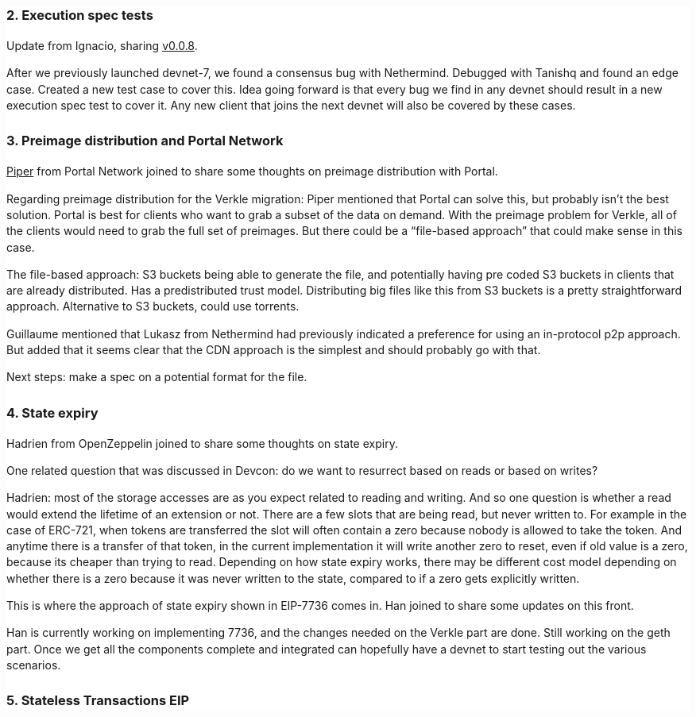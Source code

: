 ### **2. Execution spec tests**

Update from Ignacio, sharing [v0.0.8](https://github.com/ethereum/execution-spec-tests/releases/tag/verkle%40v0.0.8).

After we previously launched devnet-7, we found a consensus bug with Nethermind. Debugged with Tanishq and found an edge case. Created a new test case to cover this. Idea going forward is that every bug we find in any devnet should result in a new execution spec test to cover it. Any new client that joins the next devnet will also be covered by these cases.

### **3. Preimage distribution and Portal Network**

[Piper](https://twitter.com/pipermerriam) from Portal Network joined to share some thoughts on preimage distribution with Portal.

Regarding preimage distribution for the Verkle migration: Piper mentioned that Portal can solve this, but probably isn’t the best solution. Portal is best for clients who want to grab a subset of the data on demand. With the preimage problem for Verkle, all of the clients would need to grab the full set of preimages. But there could be a “file-based approach” that could make sense in this case.

The file-based approach: S3 buckets being able to generate the file, and potentially having pre coded S3 buckets in clients that are already distributed. Has a predistributed trust model. Distributing big files like this from S3 buckets is a pretty straightforward approach. Alternative to S3 buckets, could use torrents.

Guillaume mentioned that Lukasz from Nethermind had previously indicated a preference for using an in-protocol p2p approach. But added that it seems clear that the CDN approach is the simplest and should probably go with that.

Next steps: make a spec on a potential format for the file.

### **4. State expiry**

Hadrien from OpenZeppelin joined to share some thoughts on state expiry.

One related question that was discussed in Devcon: do we want to resurrect based on reads or based on writes?

Hadrien: most of the storage accesses are as you expect related to reading and writing. And so one question is whether a read would extend the lifetime of an extension or not. There are a few slots that are being read, but never written to. For example in the case of ERC-721, when tokens are transferred the slot will often contain a zero because nobody is allowed to take the token. And anytime there is a transfer of that token, in the current implementation it will write another zero to reset, even if old value is a zero, because its cheaper than trying to read. Depending on how state expiry works, there may be different cost model depending on whether there is a zero because it was never written to the state, compared to if a zero gets explicitly written.

This is where the approach of state expiry shown in EIP-7736 comes in. Han joined to share some updates on this front.

Han is currently working on implementing 7736, and the changes needed on the Verkle part are done. Still working on the geth part. Once we get all the components complete and integrated can hopefully have a devnet to start testing out the various scenarios.

### **5. Stateless Transactions EIP**

